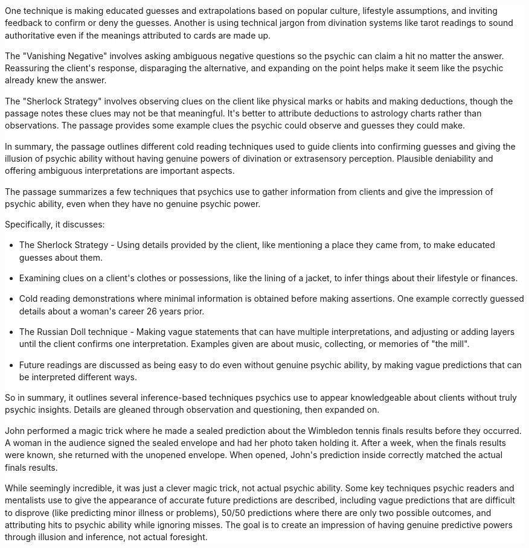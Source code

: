 One technique is making educated guesses and extrapolations based on popular culture, lifestyle assumptions, and inviting feedback to confirm or deny the guesses. Another is using technical jargon from divination systems like tarot readings to sound authoritative even if the meanings attributed to cards are made up. 

The "Vanishing Negative" involves asking ambiguous negative questions so the psychic can claim a hit no matter the answer. Reassuring the client's response, disparaging the alternative, and expanding on the point helps make it seem like the psychic already knew the answer. 

The "Sherlock Strategy" involves observing clues on the client like physical marks or habits and making deductions, though the passage notes these clues may not be that meaningful. It's better to attribute deductions to astrology charts rather than observations. The passage provides some example clues the psychic could observe and guesses they could make.

In summary, the passage outlines different cold reading techniques used to guide clients into confirming guesses and giving the illusion of psychic ability without having genuine powers of divination or extrasensory perception. Plausible deniability and offering ambiguous interpretations are important aspects.

 The passage summarizes a few techniques that psychics use to gather information from clients and give the impression of psychic ability, even when they have no genuine psychic power. 

Specifically, it discusses:

- The Sherlock Strategy - Using details provided by the client, like mentioning a place they came from, to make educated guesses about them.

- Examining clues on a client's clothes or possessions, like the lining of a jacket, to infer things about their lifestyle or finances. 

- Cold reading demonstrations where minimal information is obtained before making assertions. One example correctly guessed details about a woman's career 26 years prior.

- The Russian Doll technique - Making vague statements that can have multiple interpretations, and adjusting or adding layers until the client confirms one interpretation. Examples given are about music, collecting, or memories of "the mill". 

- Future readings are discussed as being easy to do even without genuine psychic ability, by making vague predictions that can be interpreted different ways.

So in summary, it outlines several inference-based techniques psychics use to appear knowledgeable about clients without truly psychic insights. Details are gleaned through observation and questioning, then expanded on.

 

John performed a magic trick where he made a sealed prediction about the Wimbledon tennis finals results before they occurred. A woman in the audience signed the sealed envelope and had her photo taken holding it. After a week, when the finals results were known, she returned with the unopened envelope. When opened, John's prediction inside correctly matched the actual finals results. 

While seemingly incredible, it was just a clever magic trick, not actual psychic ability. Some key techniques psychic readers and mentalists use to give the appearance of accurate future predictions are described, including vague predictions that are difficult to disprove (like predicting minor illness or problems), 50/50 predictions where there are only two possible outcomes, and attributing hits to psychic ability while ignoring misses. The goal is to create an impression of having genuine predictive powers through illusion and inference, not actual foresight.
